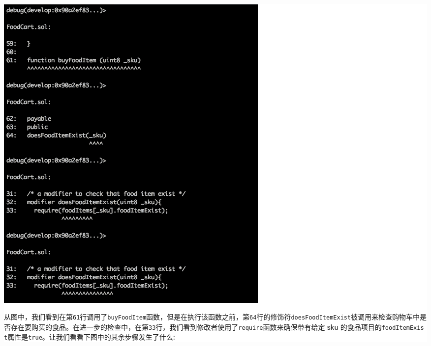 ![](img/9203d7f36f568afd4883ba44afcecfd2.png)

从图中，我们看到在第`61`行调用了`buyFoodItem`函数，但是在执行该函数之前，第`64`行的修饰符`doesFoodItemExist`被调用来检查购物车中是否存在要购买的食品。在进一步的检查中，在第`33`行，我们看到修改者使用了`require`函数来确保带有给定 sku 的食品项目的`foodItemExist`属性是`true`。让我们看看下图中的其余步骤发生了什么:
